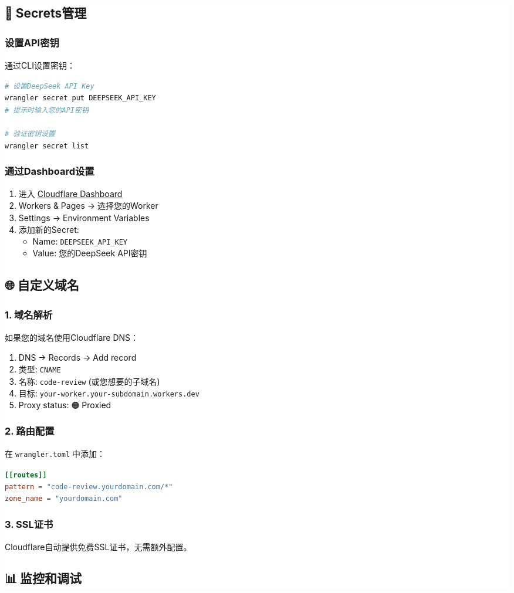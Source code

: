 ## 🔐 Secrets管理

### 设置API密钥

通过CLI设置密钥：

```bash
# 设置DeepSeek API Key
wrangler secret put DEEPSEEK_API_KEY
# 提示时输入您的API密钥

# 验证密钥设置
wrangler secret list
```

### 通过Dashboard设置

1. 进入 [Cloudflare Dashboard](https://dash.cloudflare.com/)
2. Workers & Pages → 选择您的Worker
3. Settings → Environment Variables
4. 添加新的Secret:
   - Name: `DEEPSEEK_API_KEY`
   - Value: 您的DeepSeek API密钥

## 🌐 自定义域名

### 1. 域名解析

如果您的域名使用Cloudflare DNS：

1. DNS → Records → Add record
2. 类型: `CNAME`
3. 名称: `code-review` (或您想要的子域名)
4. 目标: `your-worker.your-subdomain.workers.dev`
5. Proxy status: 🟠 Proxied

### 2. 路由配置

在 `wrangler.toml` 中添加：

```toml
[[routes]]
pattern = "code-review.yourdomain.com/*"
zone_name = "yourdomain.com"
```

### 3. SSL证书

Cloudflare自动提供免费SSL证书，无需额外配置。

## 📊 监控和调试
